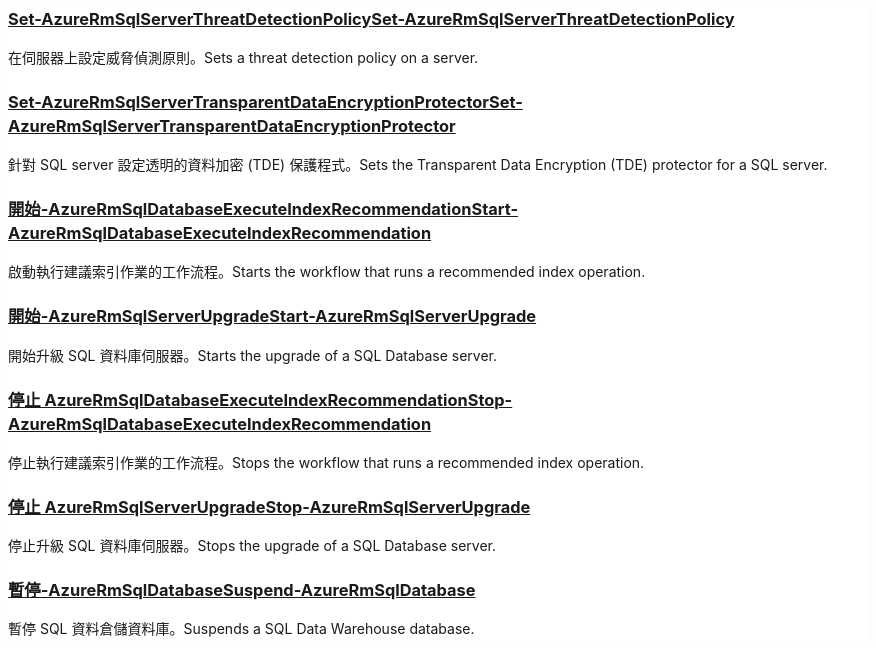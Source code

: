 ### [<span data-ttu-id="47aff-305">Set-AzureRmSqlServerThreatDetectionPolicy</span><span class="sxs-lookup"><span data-stu-id="47aff-305">Set-AzureRmSqlServerThreatDetectionPolicy</span></span>](Set-AzureRmSqlServerThreatDetectionPolicy.md)
<span data-ttu-id="47aff-306">在伺服器上設定威脅偵測原則。</span><span class="sxs-lookup"><span data-stu-id="47aff-306">Sets a threat detection policy on a server.</span></span>

### [<span data-ttu-id="47aff-307">Set-AzureRmSqlServerTransparentDataEncryptionProtector</span><span class="sxs-lookup"><span data-stu-id="47aff-307">Set-AzureRmSqlServerTransparentDataEncryptionProtector</span></span>](Set-AzureRmSqlServerTransparentDataEncryptionProtector.md)
<span data-ttu-id="47aff-308">針對 SQL server 設定透明的資料加密 (TDE) 保護程式。</span><span class="sxs-lookup"><span data-stu-id="47aff-308">Sets the Transparent Data Encryption (TDE) protector for a SQL server.</span></span>

### [<span data-ttu-id="47aff-309">開始-AzureRmSqlDatabaseExecuteIndexRecommendation</span><span class="sxs-lookup"><span data-stu-id="47aff-309">Start-AzureRmSqlDatabaseExecuteIndexRecommendation</span></span>](Start-AzureRmSqlDatabaseExecuteIndexRecommendation.md)
<span data-ttu-id="47aff-310">啟動執行建議索引作業的工作流程。</span><span class="sxs-lookup"><span data-stu-id="47aff-310">Starts the workflow that runs a recommended index operation.</span></span>

### [<span data-ttu-id="47aff-311">開始-AzureRmSqlServerUpgrade</span><span class="sxs-lookup"><span data-stu-id="47aff-311">Start-AzureRmSqlServerUpgrade</span></span>](Start-AzureRmSqlServerUpgrade.md)
<span data-ttu-id="47aff-312">開始升級 SQL 資料庫伺服器。</span><span class="sxs-lookup"><span data-stu-id="47aff-312">Starts the upgrade of a SQL Database server.</span></span>

### [<span data-ttu-id="47aff-313">停止 AzureRmSqlDatabaseExecuteIndexRecommendation</span><span class="sxs-lookup"><span data-stu-id="47aff-313">Stop-AzureRmSqlDatabaseExecuteIndexRecommendation</span></span>](Stop-AzureRmSqlDatabaseExecuteIndexRecommendation.md)
<span data-ttu-id="47aff-314">停止執行建議索引作業的工作流程。</span><span class="sxs-lookup"><span data-stu-id="47aff-314">Stops the workflow that runs a recommended index operation.</span></span>

### [<span data-ttu-id="47aff-315">停止 AzureRmSqlServerUpgrade</span><span class="sxs-lookup"><span data-stu-id="47aff-315">Stop-AzureRmSqlServerUpgrade</span></span>](Stop-AzureRmSqlServerUpgrade.md)
<span data-ttu-id="47aff-316">停止升級 SQL 資料庫伺服器。</span><span class="sxs-lookup"><span data-stu-id="47aff-316">Stops the upgrade of a SQL Database server.</span></span>

### [<span data-ttu-id="47aff-317">暫停-AzureRmSqlDatabase</span><span class="sxs-lookup"><span data-stu-id="47aff-317">Suspend-AzureRmSqlDatabase</span></span>](Suspend-AzureRmSqlDatabase.md)
<span data-ttu-id="47aff-318">暫停 SQL 資料倉儲資料庫。</span><span class="sxs-lookup"><span data-stu-id="47aff-318">Suspends a SQL Data Warehouse database.</span></span>
